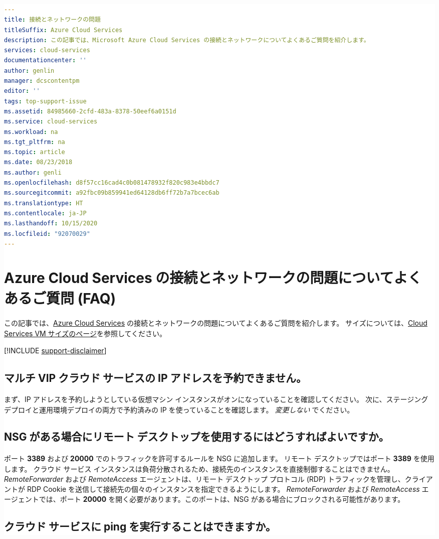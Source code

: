 ```yaml
---
title: 接続とネットワークの問題
titleSuffix: Azure Cloud Services
description: この記事では、Microsoft Azure Cloud Services の接続とネットワークについてよくあるご質問を紹介します。
services: cloud-services
documentationcenter: ''
author: genlin
manager: dcscontentpm
editor: ''
tags: top-support-issue
ms.assetid: 84985660-2cfd-483a-8378-50eef6a0151d
ms.service: cloud-services
ms.workload: na
ms.tgt_pltfrm: na
ms.topic: article
ms.date: 08/23/2018
ms.author: genli
ms.openlocfilehash: d8f57cc16cad4c0b081478932f820c983e4bbdc7
ms.sourcegitcommit: a92fbc09b859941ed64128db6ff72b7a7bcec6ab
ms.translationtype: HT
ms.contentlocale: ja-JP
ms.lasthandoff: 10/15/2020
ms.locfileid: "92070029"
---
```

# <a name="connectivity-and-networking-issues-for-azure-cloud-services-frequently-asked-questions-faqs"></a>Azure Cloud Services の接続とネットワークの問題についてよくあるご質問 (FAQ)

この記事では、[Azure Cloud Services](https://azure.microsoft.com/services/cloud-services) の接続とネットワークの問題についてよくあるご質問を紹介します。 サイズについては、[Cloud Services VM サイズのページ](cloud-services-sizes-specs.md)を参照してください。

[!INCLUDE [support-disclaimer](../../includes/support-disclaimer.md)]

## <a name="i-cant-reserve-an-ip-in-a-multi-vip-cloud-service"></a>マルチ VIP クラウド サービスの IP アドレスを予約できません。
まず、IP アドレスを予約しようとしている仮想マシン インスタンスがオンになっていることを確認してください。 次に、ステージング デプロイと運用環境デプロイの両方で予約済みの IP を使っていることを確認します。 *変更しない* でください。

## <a name="how-do-i-use-remote-desktop-when-i-have-an-nsg"></a>NSG がある場合にリモート デスクトップを使用するにはどうすればよいですか。
ポート **3389** および **20000** でのトラフィックを許可するルールを NSG に追加します。 リモート デスクトップではポート **3389** を使用します。 クラウド サービス インスタンスは負荷分散されるため、接続先のインスタンスを直接制御することはできません。 *RemoteForwarder* および *RemoteAccess* エージェントは、リモート デスクトップ プロトコル (RDP) トラフィックを管理し、クライアントが RDP Cookie を送信して接続先の個々のインスタンスを指定できるようにします。 *RemoteForwarder* および *RemoteAccess* エージェントでは、ポート **20000** を開く必要があります。このポートは、NSG がある場合にブロックされる可能性があります。

## <a name="can-i-ping-a-cloud-service"></a>クラウド サービスに ping を実行することはできますか。
